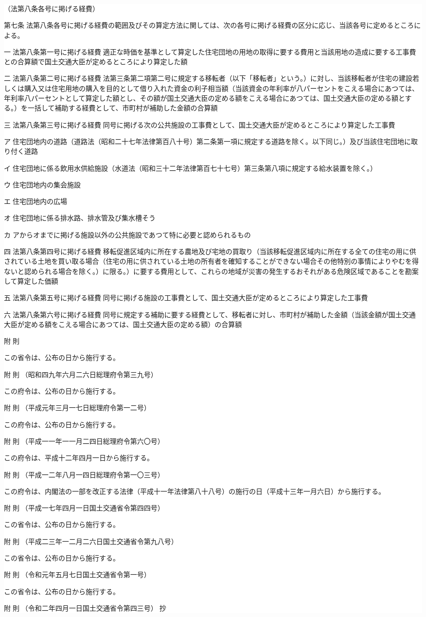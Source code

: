 （法第八条各号に掲げる経費）

第七条 法第八条各号に掲げる経費の範囲及びその算定方法に関しては、次の各号に掲げる経費の区分に応じ、当該各号に定めるところによる。

一 法第八条第一号に掲げる経費 適正な時価を基準として算定した住宅団地の用地の取得に要する費用と当該用地の造成に要する工事費との合算額で国土交通大臣が定めるところにより算定した額

二 法第八条第二号に掲げる経費 法第三条第二項第二号に規定する移転者（以下「移転者」という。）に対し、当該移転者が住宅の建設若しくは購入又は住宅用地の購入を目的として借り入れた資金の利子相当額（当該資金の年利率が八パーセントをこえる場合にあつては、年利率八パーセントとして算定した額とし、その額が国土交通大臣の定める額をこえる場合にあつては、国土交通大臣の定める額とする。）を一括して補助する経費として、市町村が補助した金額の合算額

三 法第八条第三号に掲げる経費 同号に掲げる次の公共施設の工事費として、国土交通大臣が定めるところにより算定した工事費

ア 住宅団地内の道路（道路法（昭和二十七年法律第百八十号）第二条第一項に規定する道路を除く。以下同じ。）及び当該住宅団地に取り付く道路

イ 住宅団地に係る飲用水供給施設（水道法（昭和三十二年法律第百七十七号）第三条第八項に規定する給水装置を除く。）

ウ 住宅団地内の集会施設

エ 住宅団地内の広場

オ 住宅団地に係る排水路、排水管及び集水槽そう

カ アからオまでに掲げる施設以外の公共施設であつて特に必要と認められるもの

四 法第八条第四号に掲げる経費 移転促進区域内に所在する農地及び宅地の買取り（当該移転促進区域内に所在する全ての住宅の用に供されている土地を買い取る場合（住宅の用に供されている土地の所有者を確知することができない場合その他特別の事情によりやむを得ないと認められる場合を除く。）に限る。）に要する費用として、これらの地域が災害の発生するおそれがある危険区域であることを勘案して算定した価額

五 法第八条第五号に掲げる経費 同号に掲げる施設の工事費として、国土交通大臣が定めるところにより算定した工事費

六 法第八条第六号に掲げる経費 同号に規定する補助に要する経費として、移転者に対し、市町村が補助した金額（当該金額が国土交通大臣が定める額をこえる場合にあつては、国土交通大臣の定める額）の合算額

附 則

この省令は、公布の日から施行する。

附 則 （昭和四九年六月二六日総理府令第三九号）

この府令は、公布の日から施行する。

附 則 （平成元年三月一七日総理府令第一二号）

この府令は、公布の日から施行する。

附 則 （平成一一年一一月二四日総理府令第六〇号）

この府令は、平成十二年四月一日から施行する。

附 則 （平成一二年八月一四日総理府令第一〇三号）

この府令は、内閣法の一部を改正する法律（平成十一年法律第八十八号）の施行の日（平成十三年一月六日）から施行する。

附 則 （平成一七年四月一日国土交通省令第四四号）

この省令は、公布の日から施行する。

附 則 （平成二三年一二月二六日国土交通省令第九八号）

この省令は、公布の日から施行する。

附 則 （令和元年五月七日国土交通省令第一号）

この省令は、公布の日から施行する。

附 則 （令和二年四月一日国土交通省令第四三号） 抄
